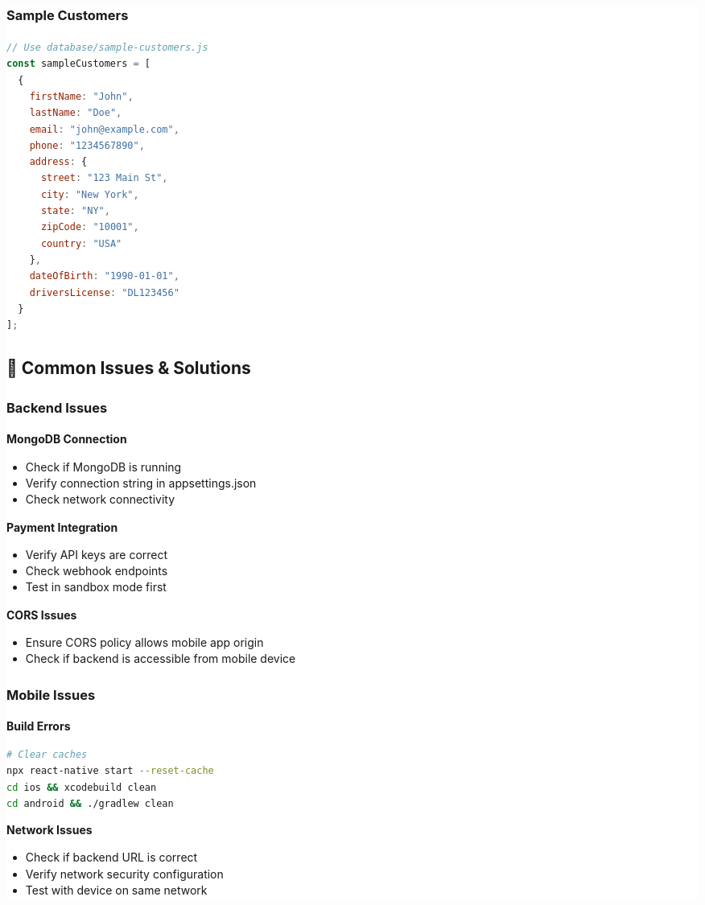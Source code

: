 ### Sample Customers
```javascript
// Use database/sample-customers.js
const sampleCustomers = [
  {
    firstName: "John",
    lastName: "Doe",
    email: "john@example.com",
    phone: "1234567890",
    address: {
      street: "123 Main St",
      city: "New York",
      state: "NY",
      zipCode: "10001",
      country: "USA"
    },
    dateOfBirth: "1990-01-01",
    driversLicense: "DL123456"
  }
];
```

## 🐛 Common Issues & Solutions

### Backend Issues

**MongoDB Connection**
- Check if MongoDB is running
- Verify connection string in appsettings.json
- Check network connectivity

**Payment Integration**
- Verify API keys are correct
- Check webhook endpoints
- Test in sandbox mode first

**CORS Issues**
- Ensure CORS policy allows mobile app origin
- Check if backend is accessible from mobile device

### Mobile Issues

**Build Errors**
```bash
# Clear caches
npx react-native start --reset-cache
cd ios && xcodebuild clean
cd android && ./gradlew clean
```

**Network Issues**
- Check if backend URL is correct
- Verify network security configuration
- Test with device on same network
